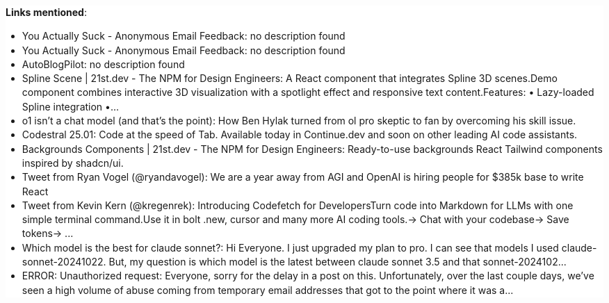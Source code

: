 **Links mentioned**: 
* You Actually Suck - Anonymous Email Feedback: no description found
* You Actually Suck - Anonymous Email Feedback: no description found
* AutoBlogPilot: no description found
* Spline Scene | 21st.dev - The NPM for Design Engineers: A React component that integrates Spline 3D scenes.Demo component combines interactive 3D visualization with a spotlight effect and responsive text content.Features: • Lazy-loaded Spline integration •...
* o1 isn’t a chat model (and that’s the point): How Ben Hylak turned from ol pro skeptic to fan by overcoming his skill issue.
* Codestral 25.01: Code at the speed of Tab. Available today in Continue.dev and soon on other leading AI code assistants.
* Backgrounds Components | 21st.dev - The NPM for Design Engineers: Ready-to-use backgrounds React Tailwind components inspired by shadcn/ui.
* Tweet from Ryan Vogel (@ryandavogel): We are a year away from AGI and OpenAI is hiring people for $385k base to write React
* Tweet from Kevin Kern (@kregenrek): Introducing Codefetch for DevelopersTurn code into Markdown for LLMs with one simple terminal command.Use it in bolt .new, cursor and many more AI coding tools.→ Chat with your codebase→ Save tokens→ ...
* Which model is the best for claude sonnet?: Hi Everyone. I just upgraded my plan to pro. I can see that models I used claude-sonnet-20241022. But, my question is which model is the latest between claude sonnet 3.5 and that sonnet-2024102...
* ERROR: Unauthorized request: Everyone, sorry for the delay in a post on this. Unfortunately, over the last couple days, we’ve seen a high volume of abuse coming from temporary email addresses that got to the point where it was a...
